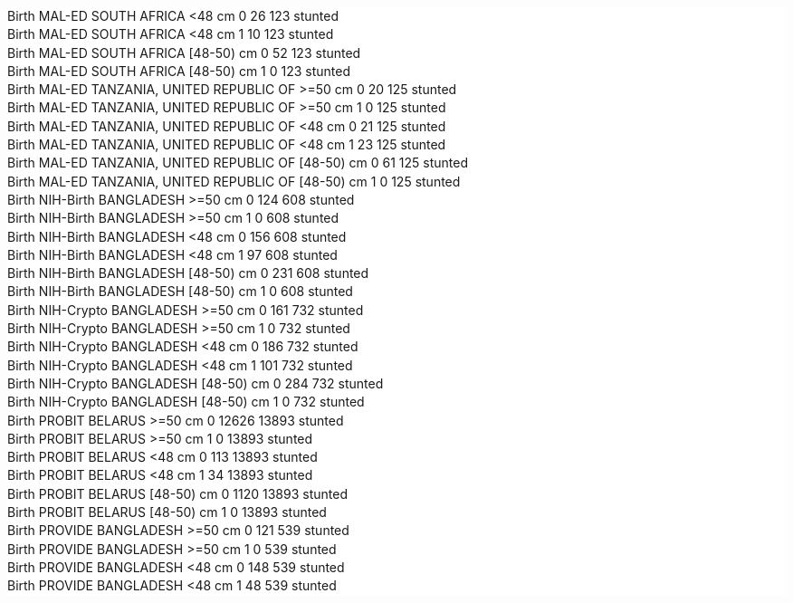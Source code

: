Birth       MAL-ED           SOUTH AFRICA                   <48 cm              0       26     123  stunted          
Birth       MAL-ED           SOUTH AFRICA                   <48 cm              1       10     123  stunted          
Birth       MAL-ED           SOUTH AFRICA                   [48-50) cm          0       52     123  stunted          
Birth       MAL-ED           SOUTH AFRICA                   [48-50) cm          1        0     123  stunted          
Birth       MAL-ED           TANZANIA, UNITED REPUBLIC OF   >=50 cm             0       20     125  stunted          
Birth       MAL-ED           TANZANIA, UNITED REPUBLIC OF   >=50 cm             1        0     125  stunted          
Birth       MAL-ED           TANZANIA, UNITED REPUBLIC OF   <48 cm              0       21     125  stunted          
Birth       MAL-ED           TANZANIA, UNITED REPUBLIC OF   <48 cm              1       23     125  stunted          
Birth       MAL-ED           TANZANIA, UNITED REPUBLIC OF   [48-50) cm          0       61     125  stunted          
Birth       MAL-ED           TANZANIA, UNITED REPUBLIC OF   [48-50) cm          1        0     125  stunted          
Birth       NIH-Birth        BANGLADESH                     >=50 cm             0      124     608  stunted          
Birth       NIH-Birth        BANGLADESH                     >=50 cm             1        0     608  stunted          
Birth       NIH-Birth        BANGLADESH                     <48 cm              0      156     608  stunted          
Birth       NIH-Birth        BANGLADESH                     <48 cm              1       97     608  stunted          
Birth       NIH-Birth        BANGLADESH                     [48-50) cm          0      231     608  stunted          
Birth       NIH-Birth        BANGLADESH                     [48-50) cm          1        0     608  stunted          
Birth       NIH-Crypto       BANGLADESH                     >=50 cm             0      161     732  stunted          
Birth       NIH-Crypto       BANGLADESH                     >=50 cm             1        0     732  stunted          
Birth       NIH-Crypto       BANGLADESH                     <48 cm              0      186     732  stunted          
Birth       NIH-Crypto       BANGLADESH                     <48 cm              1      101     732  stunted          
Birth       NIH-Crypto       BANGLADESH                     [48-50) cm          0      284     732  stunted          
Birth       NIH-Crypto       BANGLADESH                     [48-50) cm          1        0     732  stunted          
Birth       PROBIT           BELARUS                        >=50 cm             0    12626   13893  stunted          
Birth       PROBIT           BELARUS                        >=50 cm             1        0   13893  stunted          
Birth       PROBIT           BELARUS                        <48 cm              0      113   13893  stunted          
Birth       PROBIT           BELARUS                        <48 cm              1       34   13893  stunted          
Birth       PROBIT           BELARUS                        [48-50) cm          0     1120   13893  stunted          
Birth       PROBIT           BELARUS                        [48-50) cm          1        0   13893  stunted          
Birth       PROVIDE          BANGLADESH                     >=50 cm             0      121     539  stunted          
Birth       PROVIDE          BANGLADESH                     >=50 cm             1        0     539  stunted          
Birth       PROVIDE          BANGLADESH                     <48 cm              0      148     539  stunted          
Birth       PROVIDE          BANGLADESH                     <48 cm              1       48     539  stunted          